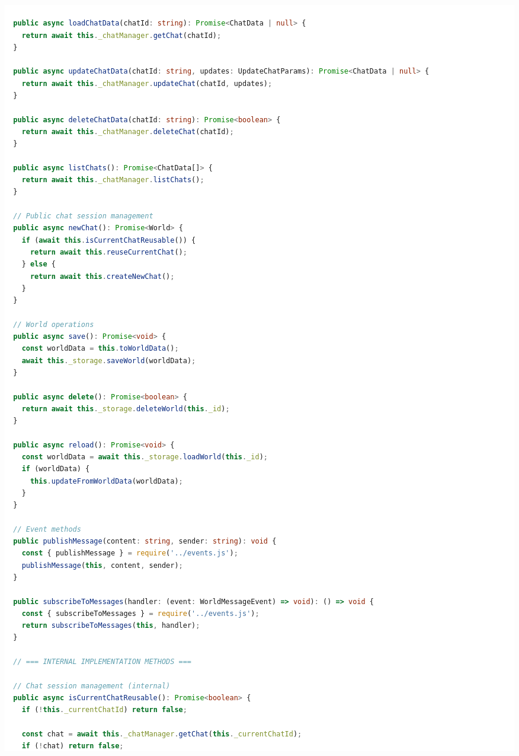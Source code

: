   ```typescript
    
    public async loadChatData(chatId: string): Promise<ChatData | null> {
      return await this._chatManager.getChat(chatId);
    }
    
    public async updateChatData(chatId: string, updates: UpdateChatParams): Promise<ChatData | null> {
      return await this._chatManager.updateChat(chatId, updates);
    }
    
    public async deleteChatData(chatId: string): Promise<boolean> {
      return await this._chatManager.deleteChat(chatId);
    }
    
    public async listChats(): Promise<ChatData[]> {
      return await this._chatManager.listChats();
    }
    
    // Public chat session management
    public async newChat(): Promise<World> {
      if (await this.isCurrentChatReusable()) {
        return await this.reuseCurrentChat();
      } else {
        return await this.createNewChat();
      }
    }
    
    // World operations
    public async save(): Promise<void> {
      const worldData = this.toWorldData();
      await this._storage.saveWorld(worldData);
    }
    
    public async delete(): Promise<boolean> {
      return await this._storage.deleteWorld(this._id);
    }
    
    public async reload(): Promise<void> {
      const worldData = await this._storage.loadWorld(this._id);
      if (worldData) {
        this.updateFromWorldData(worldData);
      }
    }
    
    // Event methods
    public publishMessage(content: string, sender: string): void {
      const { publishMessage } = require('../events.js');
      publishMessage(this, content, sender);
    }
    
    public subscribeToMessages(handler: (event: WorldMessageEvent) => void): () => void {
      const { subscribeToMessages } = require('../events.js');
      return subscribeToMessages(this, handler);
    }
    
    // === INTERNAL IMPLEMENTATION METHODS ===
    
    // Chat session management (internal)
    public async isCurrentChatReusable(): Promise<boolean> {
      if (!this._currentChatId) return false;
      
      const chat = await this._chatManager.getChat(this._currentChatId);
      if (!chat) return false;
  ```